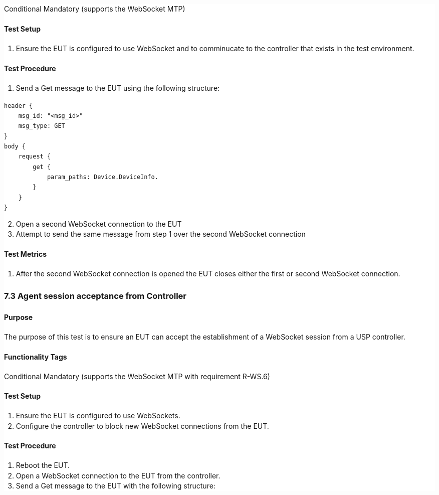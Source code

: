 Conditional Mandatory (supports the WebSocket MTP)

#### Test Setup

1. Ensure the EUT is configured to use WebSocket and to comminucate to the controller
   that exists in the test environment.

#### Test Procedure

1. Send a Get message to the EUT using the following structure:

```
header {
    msg_id: "<msg_id>"
    msg_type: GET
}
body {
    request {
        get {
            param_paths: Device.DeviceInfo.
        }
    }
}
```

2. Open a second WebSocket connection to the EUT
3. Attempt to send the same message from step 1 over the second WebSocket connection

#### Test Metrics

1. After the second WebSocket connection is opened the EUT closes either
   the first or second WebSocket connection.

### 7.3 Agent session acceptance from Controller

#### Purpose

The purpose of this test is to ensure an EUT can accept
the establishment of a WebSocket session from a USP controller.

#### Functionality Tags

Conditional Mandatory (supports the WebSocket MTP with requirement R-WS.6)

#### Test Setup

1. Ensure the EUT is configured to use WebSockets.
2. Configure the controller to block new WebSocket connections from
   the EUT.

#### Test Procedure

1. Reboot the EUT.
2. Open a WebSocket connection to the EUT from the controller.
3. Send a Get message to the EUT with the following structure:
